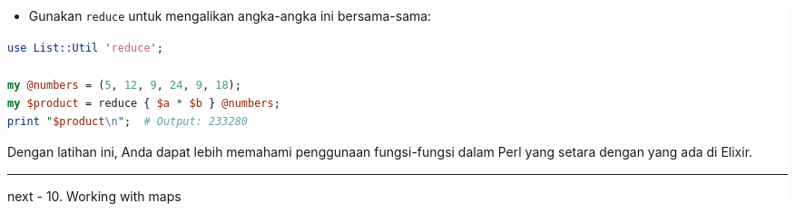 - Gunakan `reduce` untuk mengalikan angka-angka ini bersama-sama:

```perl linenums="1"
use List::Util 'reduce';

my @numbers = (5, 12, 9, 24, 9, 18);
my $product = reduce { $a * $b } @numbers;
print "$product\n";  # Output: 233280
``` 

Dengan latihan ini, Anda dapat lebih memahami penggunaan fungsi-fungsi dalam Perl yang setara dengan yang ada di Elixir.

---

next - 10. Working with maps
